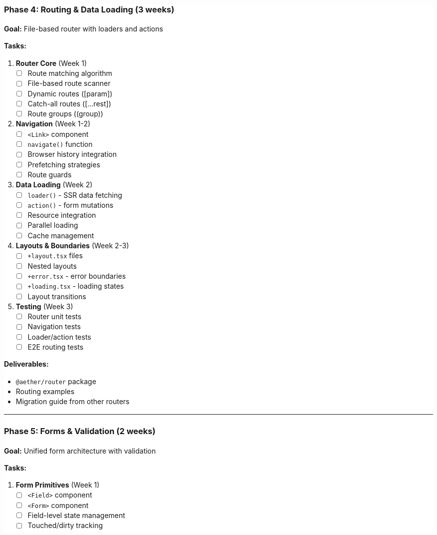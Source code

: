 ### Phase 4: Routing & Data Loading (3 weeks)

**Goal:** File-based router with loaders and actions

**Tasks:**

1. **Router Core** (Week 1)
   - [ ] Route matching algorithm
   - [ ] File-based route scanner
   - [ ] Dynamic routes ([param])
   - [ ] Catch-all routes ([...rest])
   - [ ] Route groups ((group))

2. **Navigation** (Week 1-2)
   - [ ] `<Link>` component
   - [ ] `navigate()` function
   - [ ] Browser history integration
   - [ ] Prefetching strategies
   - [ ] Route guards

3. **Data Loading** (Week 2)
   - [ ] `loader()` - SSR data fetching
   - [ ] `action()` - form mutations
   - [ ] Resource integration
   - [ ] Parallel loading
   - [ ] Cache management

4. **Layouts & Boundaries** (Week 2-3)
   - [ ] `+layout.tsx` files
   - [ ] Nested layouts
   - [ ] `+error.tsx` - error boundaries
   - [ ] `+loading.tsx` - loading states
   - [ ] Layout transitions

5. **Testing** (Week 3)
   - [ ] Router unit tests
   - [ ] Navigation tests
   - [ ] Loader/action tests
   - [ ] E2E routing tests

**Deliverables:**
- `@aether/router` package
- Routing examples
- Migration guide from other routers

---

### Phase 5: Forms & Validation (2 weeks)

**Goal:** Unified form architecture with validation

**Tasks:**

1. **Form Primitives** (Week 1)
   - [ ] `<Field>` component
   - [ ] `<Form>` component
   - [ ] Field-level state management
   - [ ] Touched/dirty tracking
